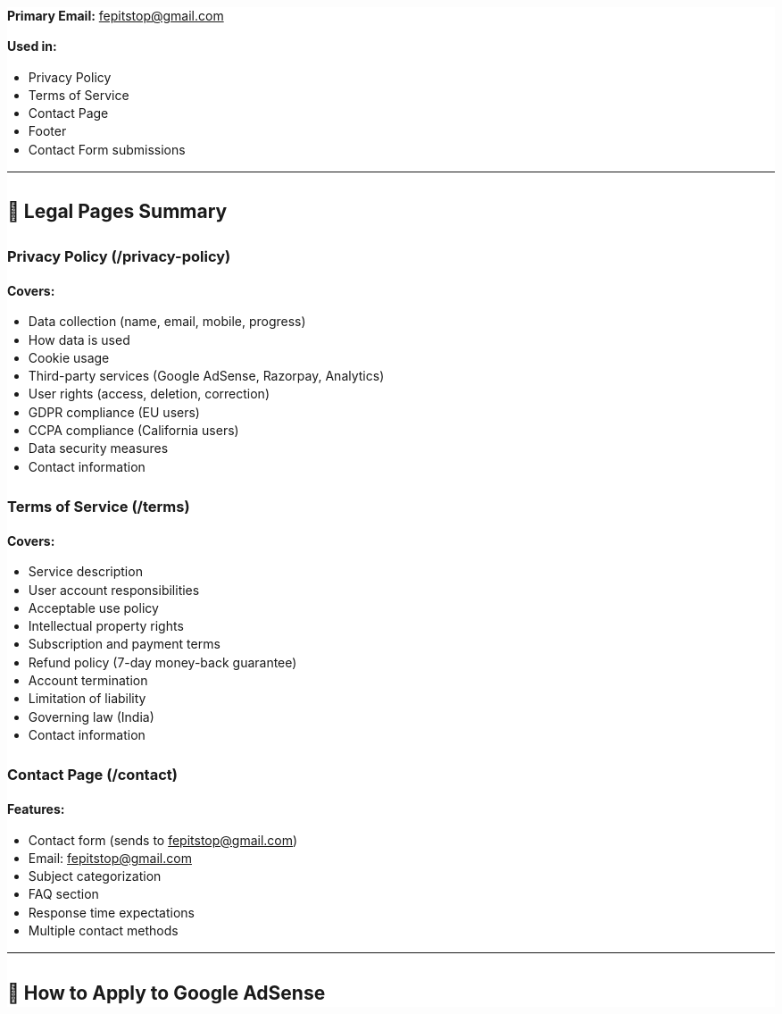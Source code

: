 **Primary Email:** fepitstop@gmail.com

**Used in:**
- Privacy Policy
- Terms of Service
- Contact Page
- Footer
- Contact Form submissions

---

## 📄 Legal Pages Summary

### Privacy Policy (/privacy-policy)
**Covers:**
- Data collection (name, email, mobile, progress)
- How data is used
- Cookie usage
- Third-party services (Google AdSense, Razorpay, Analytics)
- User rights (access, deletion, correction)
- GDPR compliance (EU users)
- CCPA compliance (California users)
- Data security measures
- Contact information

### Terms of Service (/terms)
**Covers:**
- Service description
- User account responsibilities
- Acceptable use policy
- Intellectual property rights
- Subscription and payment terms
- Refund policy (7-day money-back guarantee)
- Account termination
- Limitation of liability
- Governing law (India)
- Contact information

### Contact Page (/contact)
**Features:**
- Contact form (sends to fepitstop@gmail.com)
- Email: fepitstop@gmail.com
- Subject categorization
- FAQ section
- Response time expectations
- Multiple contact methods

---

## 🚀 How to Apply to Google AdSense

